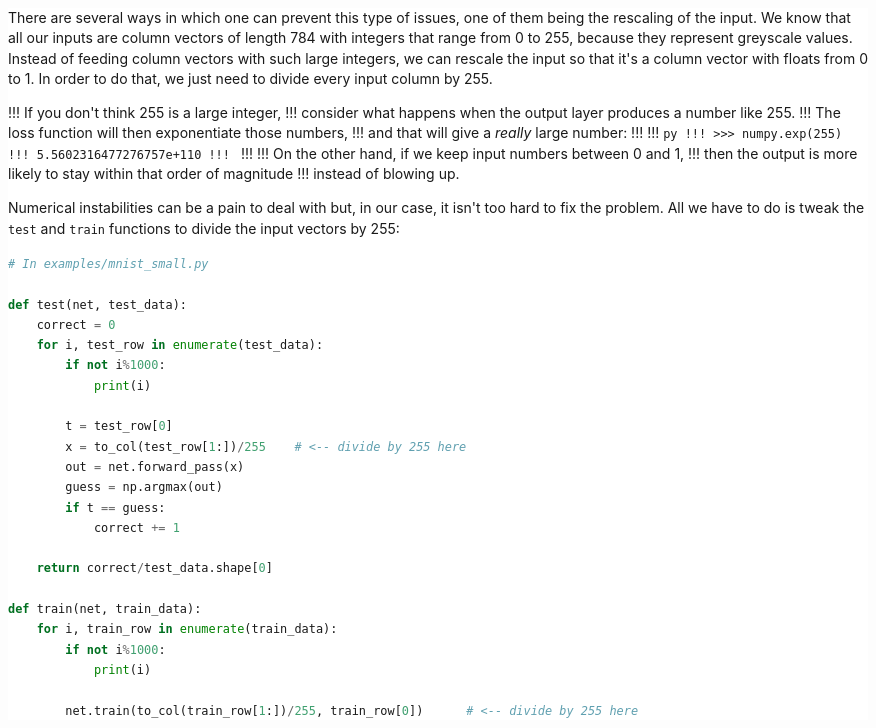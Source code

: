 There are several ways in which one can prevent this type of issues,
one of them being the rescaling of the input.
We know that all our inputs are column vectors of length 784
with integers that range from 0 to 255,
because they represent greyscale values.
Instead of feeding column vectors with such large integers,
we can rescale the input so that it's a column vector with floats from 0 to 1.
In order to do that, we just need to divide every input column by 255.

!!! If you don't think 255 is a large integer,
!!! consider what happens when the output layer produces a number like 255.
!!! The loss function will then exponentiate those numbers,
!!! and that will give a _really_ large number:
!!!
!!! ```py
!!! >>> numpy.exp(255) 
!!! 5.5602316477276757e+110
!!! ```
!!!
!!! On the other hand, if we keep input numbers between 0 and 1,
!!! then the output is more likely to stay within that order of magnitude
!!! instead of blowing up.

Numerical instabilities can be a pain to deal with but,
in our case, it isn't too hard to fix the problem.
All we have to do is tweak the `test` and `train` functions
to divide the input vectors by 255:

```py
# In examples/mnist_small.py

def test(net, test_data):
    correct = 0
    for i, test_row in enumerate(test_data):
        if not i%1000:
            print(i)

        t = test_row[0]
        x = to_col(test_row[1:])/255    # <-- divide by 255 here
        out = net.forward_pass(x)
        guess = np.argmax(out)
        if t == guess:
            correct += 1

    return correct/test_data.shape[0]

def train(net, train_data):
    for i, train_row in enumerate(train_data):
        if not i%1000:
            print(i)

        net.train(to_col(train_row[1:])/255, train_row[0])      # <-- divide by 255 here
```


[series]: /blog/tag:nnfwp
[nnfwp-subtleties]: /blog/neural-networks-fundamentals-with-python-subtleties
[gh-nnfwp]: https://github.com/mathspp/NNFwP
[gh-nnfwp-v1_2]: https://github.com/mathspp/NNFwP/tree/v1.2
[gh-nnfwp-v1_3]: https://github.com/mathspp/NNFwP/tree/v1.3
[gh-nnfwp-mnist_small]: https://github.com/mathspp/nnfwp/blob/v1.3/examples/mnist_small.py
[gh-nnfwp-teacher_student]: https://github.com/mathspp/nnfwp/blob/v1.3/examples/teacher_student.py
[student-teacher-survey]: https://arxiv.org/abs/2006.05525